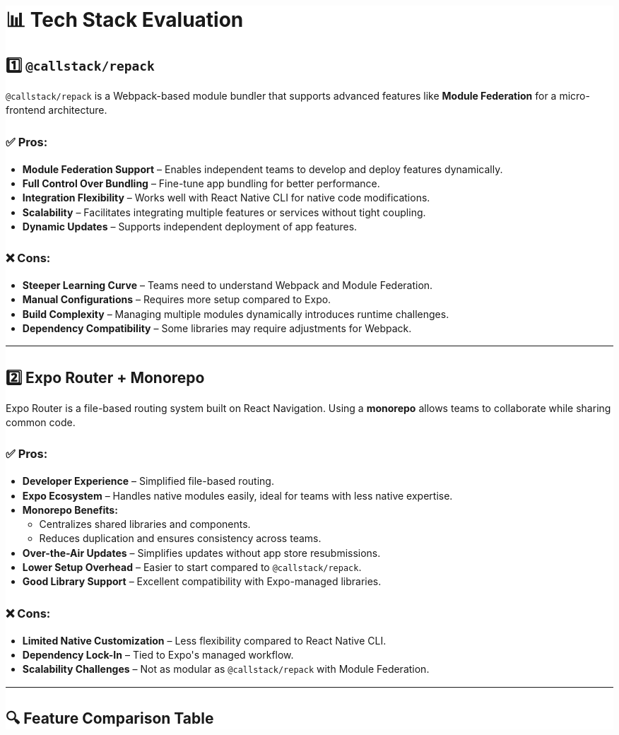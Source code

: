 # 📊 Tech Stack Evaluation

## 1️⃣ `@callstack/repack`

`@callstack/repack` is a Webpack-based module bundler that supports advanced features like **Module Federation** for a micro-frontend architecture.

### ✅ Pros:

- **Module Federation Support** – Enables independent teams to develop and deploy features dynamically.
- **Full Control Over Bundling** – Fine-tune app bundling for better performance.
- **Integration Flexibility** – Works well with React Native CLI for native code modifications.
- **Scalability** – Facilitates integrating multiple features or services without tight coupling.
- **Dynamic Updates** – Supports independent deployment of app features.

### ❌ Cons:

- **Steeper Learning Curve** – Teams need to understand Webpack and Module Federation.
- **Manual Configurations** – Requires more setup compared to Expo.
- **Build Complexity** – Managing multiple modules dynamically introduces runtime challenges.
- **Dependency Compatibility** – Some libraries may require adjustments for Webpack.

---

## 2️⃣ Expo Router + Monorepo

Expo Router is a file-based routing system built on React Navigation. Using a **monorepo** allows teams to collaborate while sharing common code.

### ✅ Pros:

- **Developer Experience** – Simplified file-based routing.
- **Expo Ecosystem** – Handles native modules easily, ideal for teams with less native expertise.
- **Monorepo Benefits:**
    - Centralizes shared libraries and components.
    - Reduces duplication and ensures consistency across teams.
- **Over-the-Air Updates** – Simplifies updates without app store resubmissions.
- **Lower Setup Overhead** – Easier to start compared to `@callstack/repack`.
- **Good Library Support** – Excellent compatibility with Expo-managed libraries.

### ❌ Cons:

- **Limited Native Customization** – Less flexibility compared to React Native CLI.
- **Dependency Lock-In** – Tied to Expo's managed workflow.
- **Scalability Challenges** – Not as modular as `@callstack/repack` with Module Federation.

---

## 🔍 Feature Comparison Table
